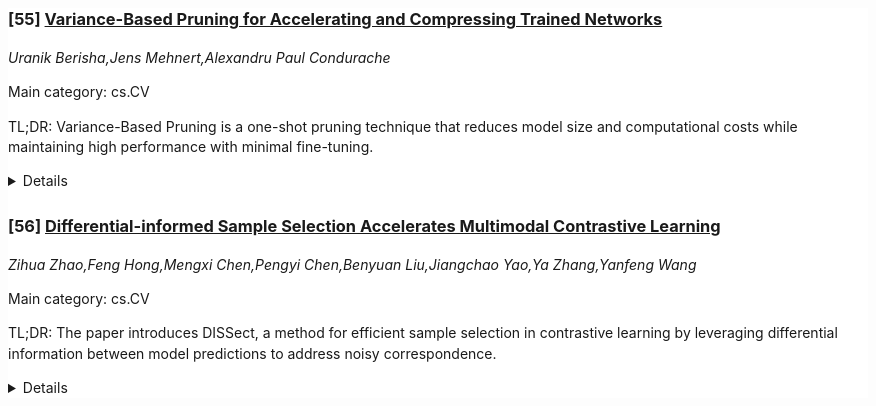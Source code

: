 
### [55] [Variance-Based Pruning for Accelerating and Compressing Trained Networks](https://arxiv.org/abs/2507.12988)
*Uranik Berisha,Jens Mehnert,Alexandru Paul Condurache*

Main category: cs.CV

TL;DR: Variance-Based Pruning is a one-shot pruning technique that reduces model size and computational costs while maintaining high performance with minimal fine-tuning.


<details><summary>Details</summary></details>


### [56] [Differential-informed Sample Selection Accelerates Multimodal Contrastive Learning](https://arxiv.org/abs/2507.12998)
*Zihua Zhao,Feng Hong,Mengxi Chen,Pengyi Chen,Benyuan Liu,Jiangchao Yao,Ya Zhang,Yanfeng Wang*

Main category: cs.CV

TL;DR: The paper introduces DISSect, a method for efficient sample selection in contrastive learning by leveraging differential information between model predictions to address noisy correspondence.


<details>
  <summary>Details</summary>
Motivation: Current sample selection methods either rely on offline oracle models (limited in cold-start) or online predictions (inefficient for noisy correspondence), prompting the need for a better approach.

Method: Proposes DISSect, which uses the differential between current and historical model predictions to characterize sample quality and enable robust selection.

Result: DISSect outperforms state-of-the-art methods on three benchmark datasets across various tasks.

Conclusion: DISSect effectively addresses noisy correspondence and accelerates training, demonstrating consistent superiority in experiments.

Abstract: The remarkable success of contrastive-learning-based multimodal models has
been greatly driven by training on ever-larger datasets with expensive compute
consumption. Sample selection as an alternative efficient paradigm plays an
important direction to accelerate the training process. However, recent
advances on sample selection either mostly rely on an oracle model to offline
select a high-quality coreset, which is limited in the cold-start scenarios, or
focus on online selection based on real-time model predictions, which has not
sufficiently or efficiently considered the noisy correspondence. To address
this dilemma, we propose a novel Differential-Informed Sample Selection
(DISSect) method, which accurately and efficiently discriminates the noisy
correspondence for training acceleration. Specifically, we rethink the impact
of noisy correspondence on contrastive learning and propose that the
differential between the predicted correlation of the current model and that of
